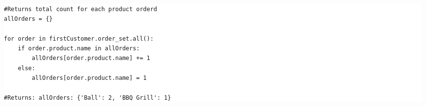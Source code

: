 ```text
#Returns total count for each product orderd
allOrders = {}

for order in firstCustomer.order_set.all():
	if order.product.name in allOrders:
		allOrders[order.product.name] += 1
	else:
		allOrders[order.product.name] = 1

#Returns: allOrders: {'Ball': 2, 'BBQ Grill': 1}
```

